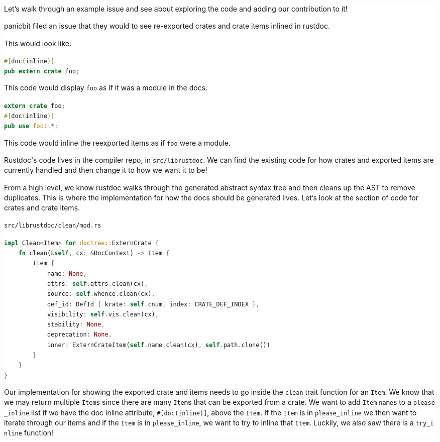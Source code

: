 Let’s walk through an example issue and see about exploring the code and
adding our contribution to it!

panicbit filed an issue that they would to see re-exported crates and
crate items inlined in rustdoc.

This would look like:

```rust
#[doc(inline)]
pub extern crate foo;
```

This code would display `foo` as if it was a module in the docs.

```rust
extern crate foo;
#[doc(inline)]
pub use foo::*;
```

This code would inline the reexported items as if `foo` were a module.

Rustdoc's code lives in the compiler repo, in `src/librustdoc`. We can
find the existing code for how crates and exported items are currently
handled and then change it to how we want it to be!

From a high level, we know rustdoc walks through the generated abstract
syntax tree and then cleans up the AST to remove duplicates. This is
where the implementation for how the docs should be generated lives.
Let’s look at the section of code for crates and crate items.

`src/librustdoc/clean/mod.rs`
```rust
impl Clean<Item> for doctree::ExternCrate {
    fn clean(&self, cx: &DocContext) -> Item {
        Item {
            name: None,
            attrs: self.attrs.clean(cx),
            source: self.whence.clean(cx),
            def_id: DefId { krate: self.cnum, index: CRATE_DEF_INDEX },
            visibility: self.vis.clean(cx),
            stability: None,
            deprecation: None,
            inner: ExternCrateItem(self.name.clean(cx), self.path.clone())
        }
    }
}
```

Our implementation for showing the exported crate and items needs to
go inside the `clean` trait function for an `Item`. We know that we may
return multiple `Item`s since there are many `Item`s that can be
exported from a crate. We want to add `Item` `name`s to a
`please_inline` list if we have the doc inline attribute,
`#[doc(inline)]`, above the `Item`. If the `Item` is in `please_inline`
we then want to iterate through our items and if the `Item` is in
`please_inline`, we want to try to inline that `Item`. Luckily, we also
saw there is a `try_inline` function!


[j-post]: https://optimistictypes.com/is-this-magic-ferris-explores-rustc/
[rustc guide]: https://rust-lang.github.io/rustc-guide/how-to-build-and-run.html
[CONTRIBUTING.md]: https://github.com/rust-lang/rust/blob/master/CONTRIBUTING.md#pull-requests